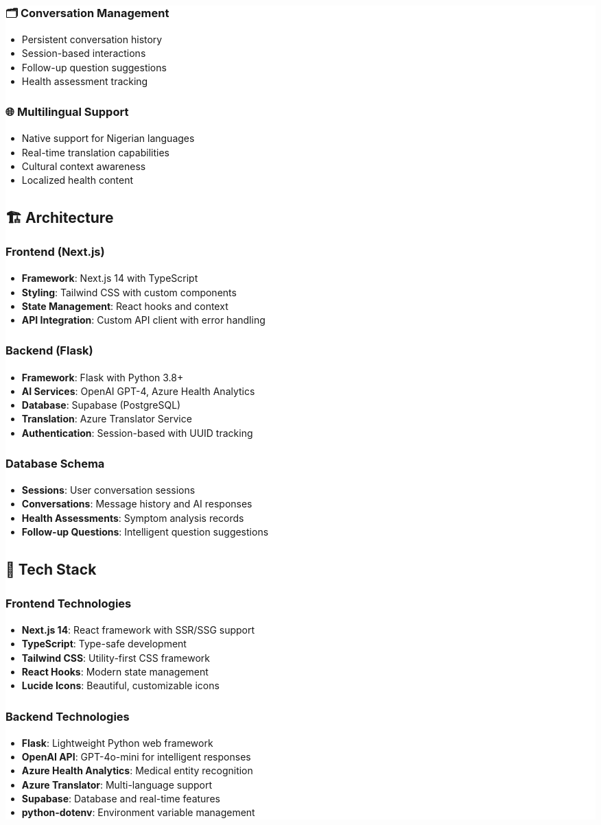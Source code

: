 ### 🗂️ Conversation Management
- Persistent conversation history
- Session-based interactions
- Follow-up question suggestions
- Health assessment tracking

### 🌐 Multilingual Support
- Native support for Nigerian languages
- Real-time translation capabilities
- Cultural context awareness
- Localized health content

## 🏗️ Architecture

### Frontend (Next.js)
- **Framework**: Next.js 14 with TypeScript
- **Styling**: Tailwind CSS with custom components
- **State Management**: React hooks and context
- **API Integration**: Custom API client with error handling

### Backend (Flask)
- **Framework**: Flask with Python 3.8+
- **AI Services**: OpenAI GPT-4, Azure Health Analytics
- **Database**: Supabase (PostgreSQL)
- **Translation**: Azure Translator Service
- **Authentication**: Session-based with UUID tracking

### Database Schema
- **Sessions**: User conversation sessions
- **Conversations**: Message history and AI responses
- **Health Assessments**: Symptom analysis records
- **Follow-up Questions**: Intelligent question suggestions

## 🚀 Tech Stack

### Frontend Technologies
- **Next.js 14**: React framework with SSR/SSG support
- **TypeScript**: Type-safe development
- **Tailwind CSS**: Utility-first CSS framework
- **React Hooks**: Modern state management
- **Lucide Icons**: Beautiful, customizable icons

### Backend Technologies
- **Flask**: Lightweight Python web framework
- **OpenAI API**: GPT-4o-mini for intelligent responses
- **Azure Health Analytics**: Medical entity recognition
- **Azure Translator**: Multi-language support
- **Supabase**: Database and real-time features
- **python-dotenv**: Environment variable management
